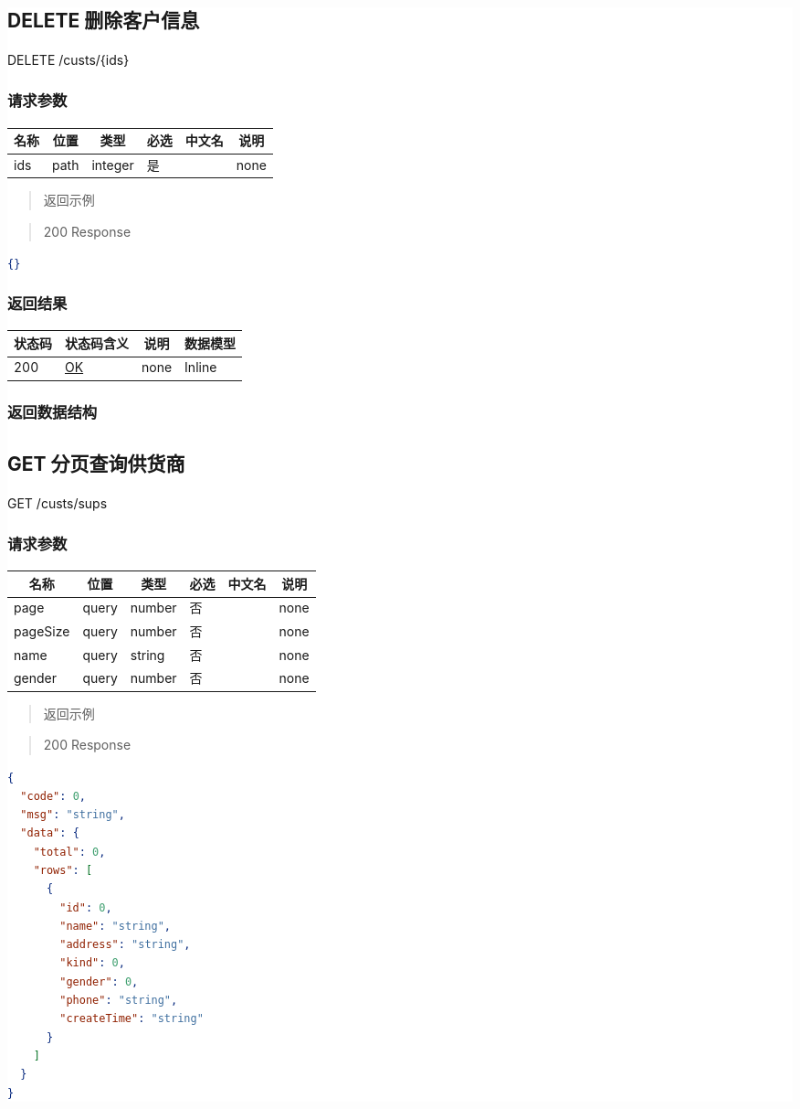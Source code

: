 ## DELETE 删除客户信息

DELETE /custs/{ids}

### 请求参数

|名称|位置|类型|必选|中文名|说明|
|---|---|---|---|---|---|
|ids|path|integer| 是 ||none|

> 返回示例

> 200 Response

```json
{}
```

### 返回结果

|状态码|状态码含义|说明|数据模型|
|---|---|---|---|
|200|[OK](https://tools.ietf.org/html/rfc7231#section-6.3.1)|none|Inline|

### 返回数据结构

## GET 分页查询供货商

GET /custs/sups

### 请求参数

|名称|位置|类型|必选|中文名|说明|
|---|---|---|---|---|---|
|page|query|number| 否 ||none|
|pageSize|query|number| 否 ||none|
|name|query|string| 否 ||none|
|gender|query|number| 否 ||none|

> 返回示例

> 200 Response

```json
{
  "code": 0,
  "msg": "string",
  "data": {
    "total": 0,
    "rows": [
      {
        "id": 0,
        "name": "string",
        "address": "string",
        "kind": 0,
        "gender": 0,
        "phone": "string",
        "createTime": "string"
      }
    ]
  }
}
```